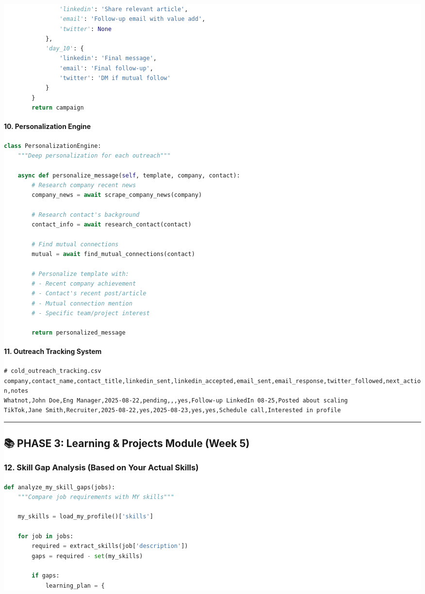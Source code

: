 ```python
                'linkedin': 'Share relevant article',
                'email': 'Follow-up email with value add',
                'twitter': None
            },
            'day_10': {
                'linkedin': 'Final message',
                'email': 'Final follow-up',
                'twitter': 'DM if mutual follow'
            }
        }
        return campaign
```

#### 10. Personalization Engine
```python
class PersonalizationEngine:
    """Deep personalization for each outreach"""
    
    async def personalize_message(self, template, company, contact):
        # Research company recent news
        company_news = await scrape_company_news(company)
        
        # Research contact's background
        contact_info = await research_contact(contact)
        
        # Find mutual connections
        mutual = await find_mutual_connections(contact)
        
        # Personalize template with:
        # - Recent company achievement
        # - Contact's recent post/article
        # - Mutual connection mention
        # - Specific team/project interest
        
        return personalized_message
```

#### 11. Outreach Tracking System
```csv
# cold_outreach_tracking.csv
company,contact_name,contact_title,linkedin_sent,linkedin_accepted,email_sent,email_response,twitter_followed,next_action,notes
Whatnot,John Doe,Eng Manager,2025-08-22,pending,,,yes,Follow-up LinkedIn 08-25,Posted about scaling
TikTok,Jane Smith,Recruiter,2025-08-22,yes,2025-08-23,yes,yes,Schedule call,Interested in profile
```

---

## 📚 PHASE 3: Learning & Projects Module (Week 5)

### 12. Skill Gap Analysis (Based on Your Actual Skills)
```python
def analyze_my_skill_gaps(jobs):
    """Compare job requirements with MY skills"""
    
    my_skills = load_my_profile()['skills']
    
    for job in jobs:
        required = extract_skills(job['description'])
        gaps = required - set(my_skills)
        
        if gaps:
            learning_plan = {
```